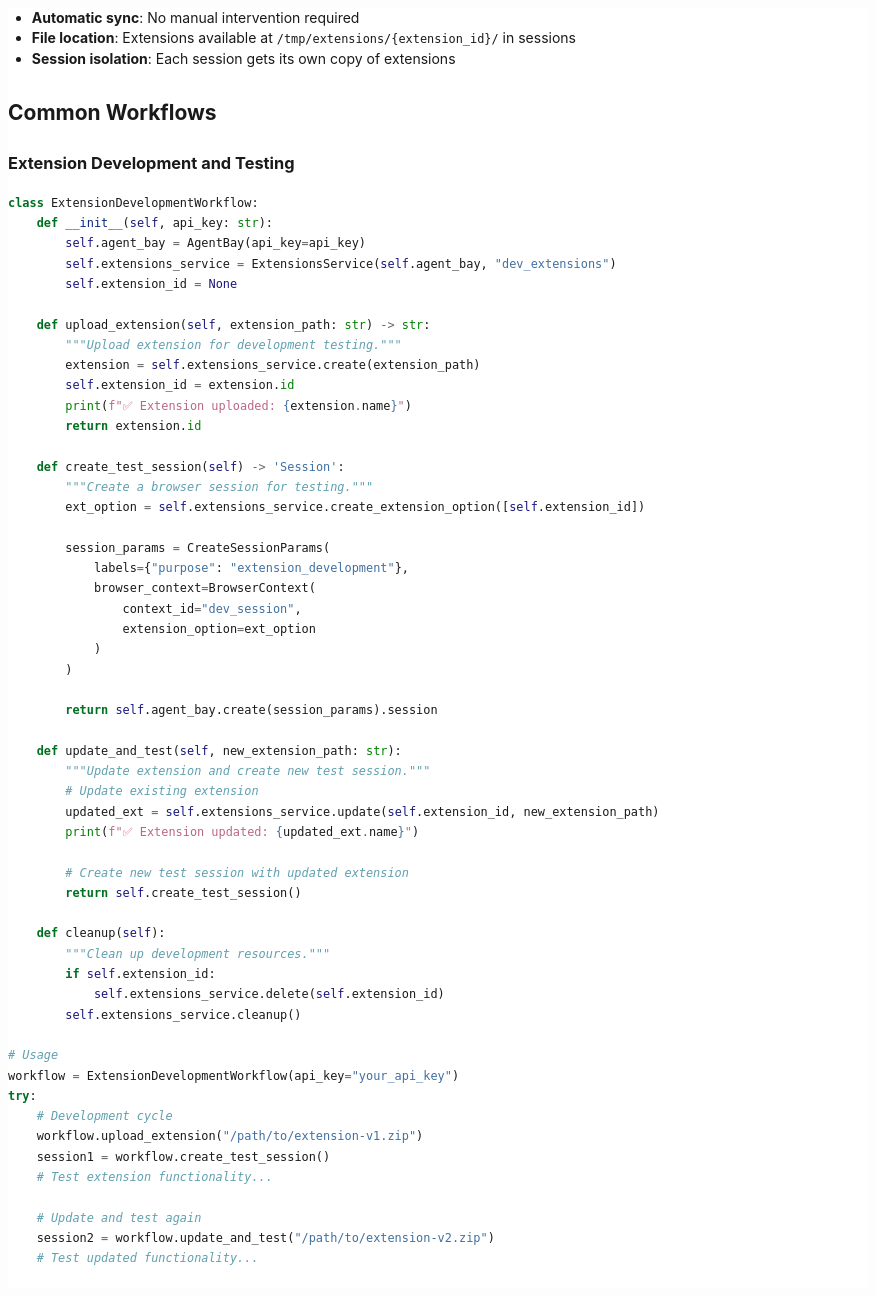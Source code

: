 - **Automatic sync**: No manual intervention required
- **File location**: Extensions available at `/tmp/extensions/{extension_id}/` in sessions
- **Session isolation**: Each session gets its own copy of extensions

## Common Workflows

### Extension Development and Testing

```python
class ExtensionDevelopmentWorkflow:
    def __init__(self, api_key: str):
        self.agent_bay = AgentBay(api_key=api_key)
        self.extensions_service = ExtensionsService(self.agent_bay, "dev_extensions")
        self.extension_id = None
  
    def upload_extension(self, extension_path: str) -> str:
        """Upload extension for development testing."""
        extension = self.extensions_service.create(extension_path)
        self.extension_id = extension.id
        print(f"✅ Extension uploaded: {extension.name}")
        return extension.id
  
    def create_test_session(self) -> 'Session':
        """Create a browser session for testing."""
        ext_option = self.extensions_service.create_extension_option([self.extension_id])
      
        session_params = CreateSessionParams(
            labels={"purpose": "extension_development"},
            browser_context=BrowserContext(
                context_id="dev_session",
                extension_option=ext_option
            )
        )
      
        return self.agent_bay.create(session_params).session
  
    def update_and_test(self, new_extension_path: str):
        """Update extension and create new test session."""
        # Update existing extension
        updated_ext = self.extensions_service.update(self.extension_id, new_extension_path)
        print(f"✅ Extension updated: {updated_ext.name}")
      
        # Create new test session with updated extension
        return self.create_test_session()
  
    def cleanup(self):
        """Clean up development resources."""
        if self.extension_id:
            self.extensions_service.delete(self.extension_id)
        self.extensions_service.cleanup()

# Usage
workflow = ExtensionDevelopmentWorkflow(api_key="your_api_key")
try:
    # Development cycle
    workflow.upload_extension("/path/to/extension-v1.zip")
    session1 = workflow.create_test_session()
    # Test extension functionality...
  
    # Update and test again
    session2 = workflow.update_and_test("/path/to/extension-v2.zip")
    # Test updated functionality...
  
```